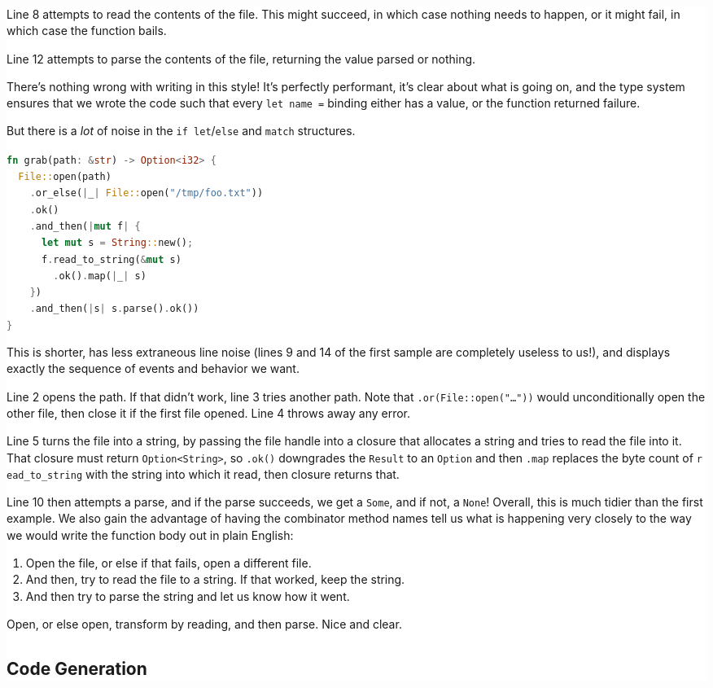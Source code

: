 Line 8 attempts to read the contents of the file. This might succeed, in which
case nothing needs to happen, or it might fail, in which case the function
bails.

Line 12 attempts to parse the contents of the file, returning the value parsed
or nothing.

There’s nothing wrong with writing in this style! It’s perfectly performant,
it’s clear about what is going on, and the type system ensures that we wrote the
code such that every `let name =` binding either has a value, or the function
returned failure.

But there is a *lot* of noise in the `if let`/`else` and `match` structures.

```rust
fn grab(path: &str) -> Option<i32> {
  File::open(path)
    .or_else(|_| File::open("/tmp/foo.txt"))
    .ok()
    .and_then(|mut f| {
      let mut s = String::new();
      f.read_to_string(&mut s)
        .ok().map(|_| s)
    })
    .and_then(|s| s.parse().ok())
}
```

This is shorter, has less extraneous line noise (lines 9 and 14 of the first
sample are completely useless to us!), and displays exactly the sequence of
events and behavior we want.

Line 2 opens the path. If that didn’t work, line 3 tries another path. Note that
`.or(File::open("…"))` would unconditionally open the other file, then close it
if the first file opened. Line 4 throws away any error.

Line 5 turns the file into a string, by passing the file handle into a closure
that allocates a string and tries to read the file into it. That closure must
return `Option<String>`, so `.ok()` downgrades the `Result` to an `Option` and
then `.map` replaces the byte count of `read_to_string` with the string into
which it read, then closure returns that.

Line 10 then attempts a parse, and if the parse succeeds, we get a `Some`, and
if not, a `None`! Overall, this is much tidier than the first example. We also
gain the advantage of having the combinator method names tell us what is
happening very closely to the way we would write the function body out in plain
English:

1. Open the file, or else if that fails, open a different file.
1. And then, try to read the file to a string. If that worked, keep the string.
1. And then try to parse the string and let us know how it went.

Open, or else open, transform by reading, and then parse. Nice and clear.

## Code Generation
